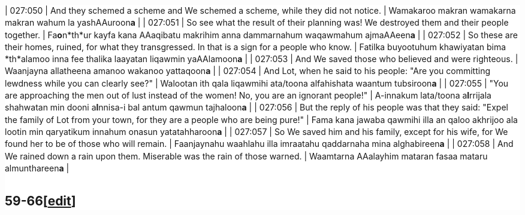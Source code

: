 | 027:050 | And they schemed a scheme and We schemed a scheme, while they did not notice.                                                                                                                             | Wamakaroo makran wamakarn<span class="underline">a</span> makran wahum l<span class="underline">a</span> yashAAuroon**a**                                                                                                                                                                                                                                                                          |
| 027:051 | So see what the result of their planning was\! We destroyed them and their people together.                                                                                                               | Fa**o**n*<span class="underline">th</span>*ur kayfa k<span class="underline">a</span>na AA<span class="underline">a</span>qibatu makrihim ann<span class="underline">a</span> dammarn<span class="underline">a</span>hum waqawmahum ajmaAAeen**a**                                                                                                                                                 |
| 027:052 | So these are their homes, ruined, for what they transgressed. In that is a sign for a people who know.                                                                                                    | Fatilka buyootuhum kh<span class="underline">a</span>wiyatan bim<span class="underline">a</span> *<span class="underline">th</span>*alamoo inna fee <span class="underline">tha</span>lika la<span class="underline">a</span>yatan liqawmin yaAAlamoon**a**                                                                                                                                        |
| 027:053 | And We saved those who believed and were righteous.                                                                                                                                                       | Waanjayn<span class="underline">a</span> alla<span class="underline">th</span>eena <span class="underline">a</span>manoo wak<span class="underline">a</span>noo yattaqoon**a**                                                                                                                                                                                                                     |
| 027:054 | And Lot, when he said to his people: "Are you committing lewdness while you can clearly see?"                                                                                                             | Waloo<span class="underline">t</span>an i<span class="underline">th</span> q<span class="underline">a</span>la liqawmihi ata/toona alf<span class="underline">ah</span>ishata waantum tub<span class="underline">s</span>iroon**a**                                                                                                                                                                |
| 027:055 | "You are approaching the men out of lust instead of the women\! No, you are an ignorant people\!"                                                                                                         | A-innakum lata/toona a**l**rrij<span class="underline">a</span>la shahwatan min dooni a**l**nnis<span class="underline">a</span>-i bal antum qawmun tajhaloon**a**                                                                                                                                                                                                                                 |
| 027:056 | But the reply of his people was that they said: "Expel the family of Lot from your town, for they are a people who are being pure\!"                                                                      | Fam<span class="underline">a</span> k<span class="underline">a</span>na jaw<span class="underline">a</span>ba qawmihi ill<span class="underline">a</span> an q<span class="underline">a</span>loo akhrijoo <span class="underline">a</span>la loo<span class="underline">t</span>in min qaryatikum innahum on<span class="underline">a</span>sun yata<span class="underline">t</span>ahharoon**a** |
| 027:057 | So We saved him and his family, except for his wife, for We found her to be of those who will remain.                                                                                                     | Faanjayn<span class="underline">a</span>hu waahlahu ill<span class="underline">a</span> imraatahu qaddarn<span class="underline">a</span>h<span class="underline">a</span> mina algh<span class="underline">a</span>bireen**a**                                                                                                                                                                    |
| 027:058 | And We rained down a rain upon them. Miserable was the rain of those warned.                                                                                                                              | Waam<span class="underline">t</span>arn<span class="underline">a</span> AAalayhim ma<span class="underline">t</span>aran fas<span class="underline">a</span>a ma<span class="underline">t</span>aru almun<span class="underline">th</span>areen**a**                                                                                                                                               |

## <span id="59-66" class="mw-headline">59-66</span><span class="mw-editsection"><span class="mw-editsection-bracket">\[</span>[edit](/w/index.php?title=Quran_\(Progressive_Muslims_Organization\)/27&action=edit&section=5 "Edit section: 59-66")<span class="mw-editsection-bracket">\]</span></span>
